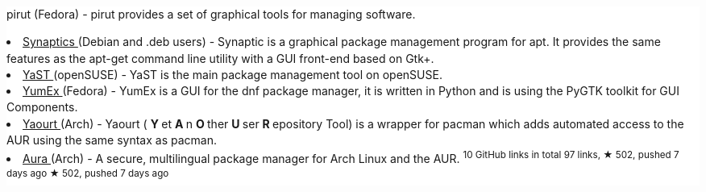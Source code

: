    pirut
  </a>
  (Fedora) - pirut provides a set of graphical tools for managing software.
 </li>
 <li>
  <a href="http://www.nongnu.org/synaptic/">
   Synaptics
  </a>
  (Debian and .deb users) - Synaptic is a graphical package management program for apt. It provides the same features as the apt-get command line utility with a GUI front-end based on Gtk+.
 </li>
 <li>
  <a href="https://en.opensuse.org/YaST_Software_Management">
   YaST
  </a>
  (openSUSE) - YaST is the main package management tool on openSUSE.
 </li>
 <li>
  <a href="https://fedorahosted.org/yumex/">
   YumEx
  </a>
  (Fedora) - YumEx is a GUI for the dnf package manager, it is written in Python and is using the PyGTK toolkit for GUI Components.
 </li>
 <li>
  <a href="https://wiki.archlinux.org/index.php/Yaourt">
   Yaourt
  </a>
  (Arch) - Yaourt (
  <strong>
   Y
  </strong>
  et
  <strong>
   A
  </strong>
  n
  <strong>
   O
  </strong>
  ther
  <strong>
   U
  </strong>
  ser
  <strong>
   R
  </strong>
  epository Tool) is a wrapper for pacman which adds automated access to the AUR using the same syntax as pacman.
 </li>
 <li>
  <a href="https://github.com/aurapm/aura">
   Aura
  </a>
  (Arch) - A secure, multilingual package manager for Arch Linux and the AUR.
  <sup>
   10 GitHub links in total 97 links, ★ 502, pushed 7 days ago
  </sup>
  <sup>
   &#9733 502, pushed 7 days ago
  </sup>
 </li>
</ul>